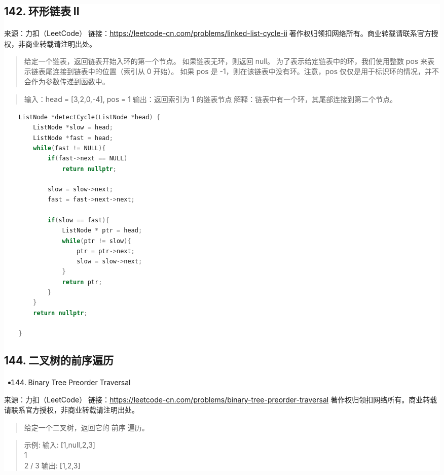 
## 142. 环形链表 II
来源：力扣（LeetCode）
链接：https://leetcode-cn.com/problems/linked-list-cycle-ii
著作权归领扣网络所有。商业转载请联系官方授权，非商业转载请注明出处。

>给定一个链表，返回链表开始入环的第一个节点。 如果链表无环，则返回 null。
为了表示给定链表中的环，我们使用整数 pos 来表示链表尾连接到链表中的位置（索引从 0 开始）。 如果 pos 是 -1，则在该链表中没有环。注意，pos 仅仅是用于标识环的情况，并不会作为参数传递到函数中。

>输入：head = [3,2,0,-4], pos = 1
输出：返回索引为 1 的链表节点
解释：链表中有一个环，其尾部连接到第二个节点。

``` c++
    ListNode *detectCycle(ListNode *head) {
        ListNode *slow = head;
        ListNode *fast = head;
        while(fast != NULL){
            if(fast->next == NULL)
                return nullptr;

            slow = slow->next;
            fast = fast->next->next;

            if(slow == fast){
                ListNode * ptr = head;
                while(ptr != slow){
                    ptr = ptr->next;
                    slow = slow->next;
                }
                return ptr;
            }
        }
        return nullptr;

    }
```

## 144. 二叉树的前序遍历
* 144. Binary Tree Preorder Traversal
  
来源：力扣（LeetCode）
链接：https://leetcode-cn.com/problems/binary-tree-preorder-traversal
著作权归领扣网络所有。商业转载请联系官方授权，非商业转载请注明出处。

>给定一个二叉树，返回它的 前序 遍历。

>示例:
输入: [1,null,2,3]  
   1
    \
     2
    /
   3 
输出: [1,2,3]
